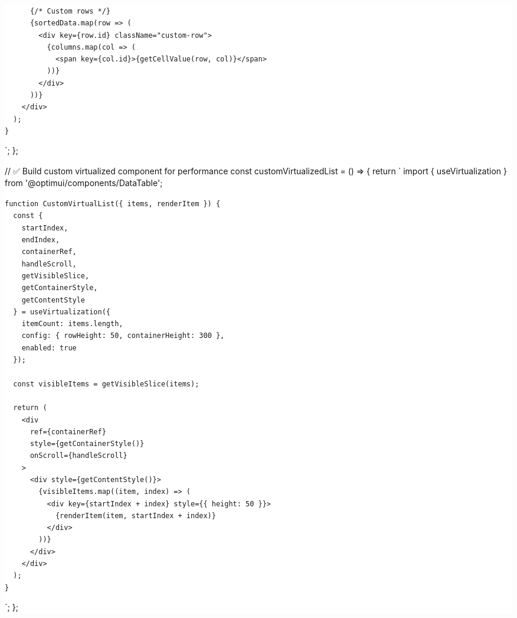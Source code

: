           {/* Custom rows */}
          {sortedData.map(row => (
            <div key={row.id} className="custom-row">
              {columns.map(col => (
                <span key={col.id}>{getCellValue(row, col)}</span>
              ))}
            </div>
          ))}
        </div>
      );
    }
  `;
};

// ✅ Build custom virtualized component for performance
const customVirtualizedList = () => {
  return `
    import { useVirtualization } from '@optimui/components/DataTable';
    
    function CustomVirtualList({ items, renderItem }) {
      const {
        startIndex,
        endIndex, 
        containerRef,
        handleScroll,
        getVisibleSlice,
        getContainerStyle,
        getContentStyle
      } = useVirtualization({
        itemCount: items.length,
        config: { rowHeight: 50, containerHeight: 300 },
        enabled: true
      });
      
      const visibleItems = getVisibleSlice(items);
      
      return (
        <div 
          ref={containerRef}
          style={getContainerStyle()}
          onScroll={handleScroll}
        >
          <div style={getContentStyle()}>
            {visibleItems.map((item, index) => (
              <div key={startIndex + index} style={{ height: 50 }}>
                {renderItem(item, startIndex + index)}
              </div>
            ))}
          </div>
        </div>
      );
    }
  `;
};
